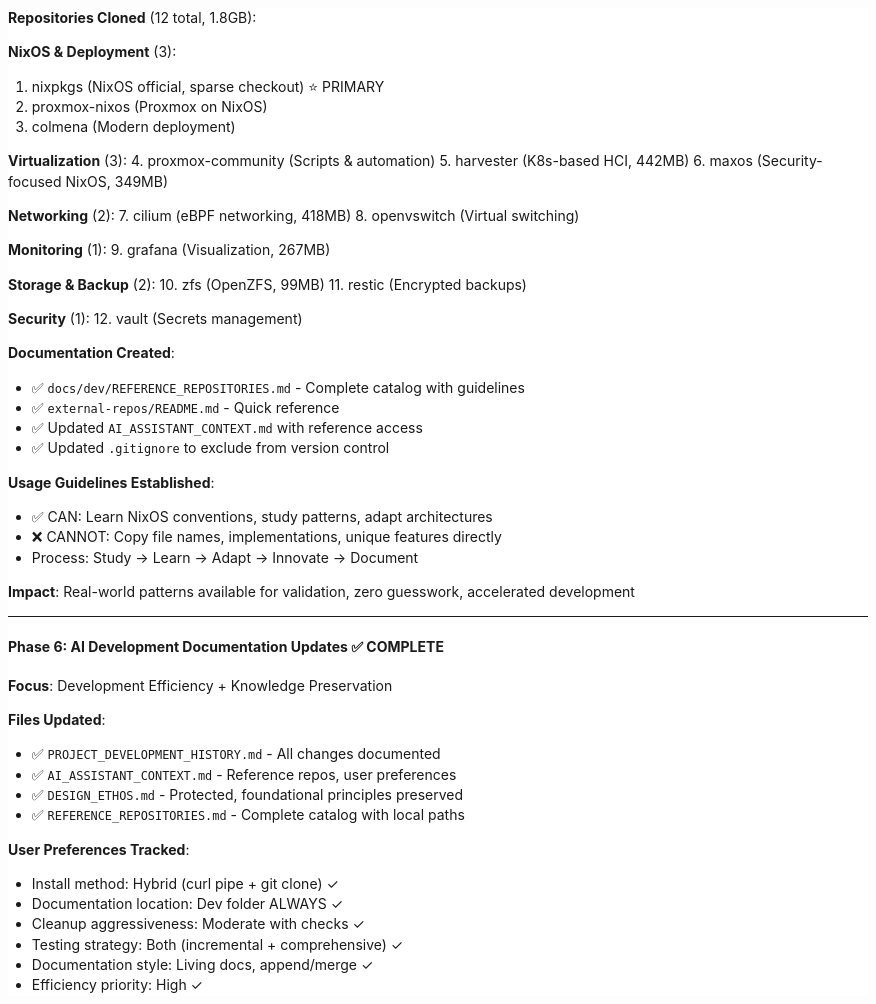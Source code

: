 **Repositories Cloned** (12 total, 1.8GB):

**NixOS & Deployment** (3):
1. nixpkgs (NixOS official, sparse checkout) ⭐ PRIMARY
2. proxmox-nixos (Proxmox on NixOS)
3. colmena (Modern deployment)

**Virtualization** (3):
4. proxmox-community (Scripts & automation)
5. harvester (K8s-based HCI, 442MB)
6. maxos (Security-focused NixOS, 349MB)

**Networking** (2):
7. cilium (eBPF networking, 418MB)
8. openvswitch (Virtual switching)

**Monitoring** (1):
9. grafana (Visualization, 267MB)

**Storage & Backup** (2):
10. zfs (OpenZFS, 99MB)
11. restic (Encrypted backups)

**Security** (1):
12. vault (Secrets management)

**Documentation Created**:
- ✅ `docs/dev/REFERENCE_REPOSITORIES.md` - Complete catalog with guidelines
- ✅ `external-repos/README.md` - Quick reference
- ✅ Updated `AI_ASSISTANT_CONTEXT.md` with reference access
- ✅ Updated `.gitignore` to exclude from version control

**Usage Guidelines Established**:
- ✅ CAN: Learn NixOS conventions, study patterns, adapt architectures
- ❌ CANNOT: Copy file names, implementations, unique features directly
- Process: Study → Learn → Adapt → Innovate → Document

**Impact**: Real-world patterns available for validation, zero guesswork, accelerated development

---

#### **Phase 6: AI Development Documentation Updates** ✅ COMPLETE
**Focus**: Development Efficiency + Knowledge Preservation

**Files Updated**:
- ✅ `PROJECT_DEVELOPMENT_HISTORY.md` - All changes documented
- ✅ `AI_ASSISTANT_CONTEXT.md` - Reference repos, user preferences
- ✅ `DESIGN_ETHOS.md` - Protected, foundational principles preserved
- ✅ `REFERENCE_REPOSITORIES.md` - Complete catalog with local paths

**User Preferences Tracked**:
- Install method: Hybrid (curl pipe + git clone) ✓
- Documentation location: Dev folder ALWAYS ✓
- Cleanup aggressiveness: Moderate with checks ✓
- Testing strategy: Both (incremental + comprehensive) ✓
- Documentation style: Living docs, append/merge ✓
- Efficiency priority: High ✓
